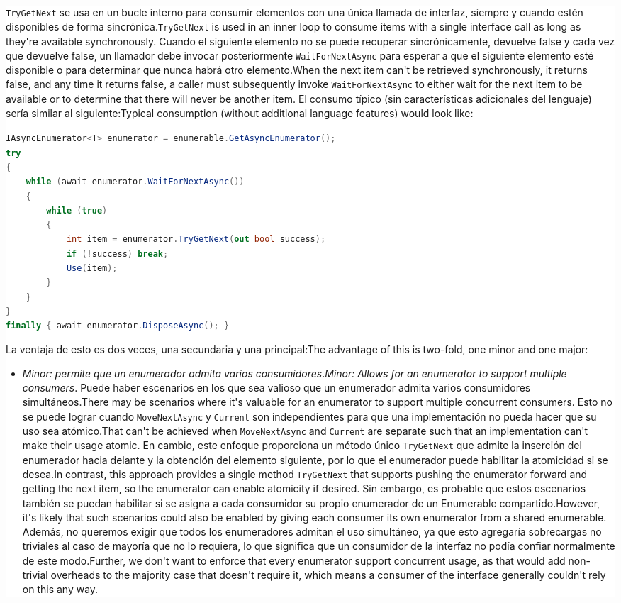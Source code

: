 <span data-ttu-id="fcc3d-149">`TryGetNext` se usa en un bucle interno para consumir elementos con una única llamada de interfaz, siempre y cuando estén disponibles de forma sincrónica.</span><span class="sxs-lookup"><span data-stu-id="fcc3d-149">`TryGetNext` is used in an inner loop to consume items with a single interface call as long as they're available synchronously.</span></span>  <span data-ttu-id="fcc3d-150">Cuando el siguiente elemento no se puede recuperar sincrónicamente, devuelve false y cada vez que devuelve false, un llamador debe invocar posteriormente `WaitForNextAsync` para esperar a que el siguiente elemento esté disponible o para determinar que nunca habrá otro elemento.</span><span class="sxs-lookup"><span data-stu-id="fcc3d-150">When the next item can't be retrieved synchronously, it returns false, and any time it returns false, a caller must subsequently invoke `WaitForNextAsync` to either wait for the next item to be available or to determine that there will never be another item.</span></span> <span data-ttu-id="fcc3d-151">El consumo típico (sin características adicionales del lenguaje) sería similar al siguiente:</span><span class="sxs-lookup"><span data-stu-id="fcc3d-151">Typical consumption (without additional language features) would look like:</span></span>

```csharp
IAsyncEnumerator<T> enumerator = enumerable.GetAsyncEnumerator();
try
{
    while (await enumerator.WaitForNextAsync())
    {
        while (true)
        {
            int item = enumerator.TryGetNext(out bool success);
            if (!success) break;
            Use(item);
        }
    }
}
finally { await enumerator.DisposeAsync(); }
```

<span data-ttu-id="fcc3d-152">La ventaja de esto es dos veces, una secundaria y una principal:</span><span class="sxs-lookup"><span data-stu-id="fcc3d-152">The advantage of this is two-fold, one minor and one major:</span></span>
- <span data-ttu-id="fcc3d-153">_Minor: permite que un enumerador admita varios consumidores_.</span><span class="sxs-lookup"><span data-stu-id="fcc3d-153">_Minor: Allows for an enumerator to support multiple consumers_.</span></span> <span data-ttu-id="fcc3d-154">Puede haber escenarios en los que sea valioso que un enumerador admita varios consumidores simultáneos.</span><span class="sxs-lookup"><span data-stu-id="fcc3d-154">There may be scenarios where it's valuable for an enumerator to support multiple concurrent consumers.</span></span>  <span data-ttu-id="fcc3d-155">Esto no se puede lograr cuando `MoveNextAsync` y `Current` son independientes para que una implementación no pueda hacer que su uso sea atómico.</span><span class="sxs-lookup"><span data-stu-id="fcc3d-155">That can't be achieved when `MoveNextAsync` and `Current` are separate such that an implementation can't make their usage atomic.</span></span>  <span data-ttu-id="fcc3d-156">En cambio, este enfoque proporciona un método único `TryGetNext` que admite la inserción del enumerador hacia delante y la obtención del elemento siguiente, por lo que el enumerador puede habilitar la atomicidad si se desea.</span><span class="sxs-lookup"><span data-stu-id="fcc3d-156">In contrast, this approach provides a single method `TryGetNext` that supports pushing the enumerator forward and getting the next item, so the enumerator can enable atomicity if desired.</span></span>  <span data-ttu-id="fcc3d-157">Sin embargo, es probable que estos escenarios también se puedan habilitar si se asigna a cada consumidor su propio enumerador de un Enumerable compartido.</span><span class="sxs-lookup"><span data-stu-id="fcc3d-157">However, it's likely that such scenarios could also be enabled by giving each consumer its own enumerator from a shared enumerable.</span></span>  <span data-ttu-id="fcc3d-158">Además, no queremos exigir que todos los enumeradores admitan el uso simultáneo, ya que esto agregaría sobrecargas no triviales al caso de mayoría que no lo requiera, lo que significa que un consumidor de la interfaz no podía confiar normalmente de este modo.</span><span class="sxs-lookup"><span data-stu-id="fcc3d-158">Further, we don't want to enforce that every enumerator support concurrent usage, as that would add non-trivial overheads to the majority case that doesn't require it, which means a consumer of the interface generally couldn't rely on this any way.</span></span>